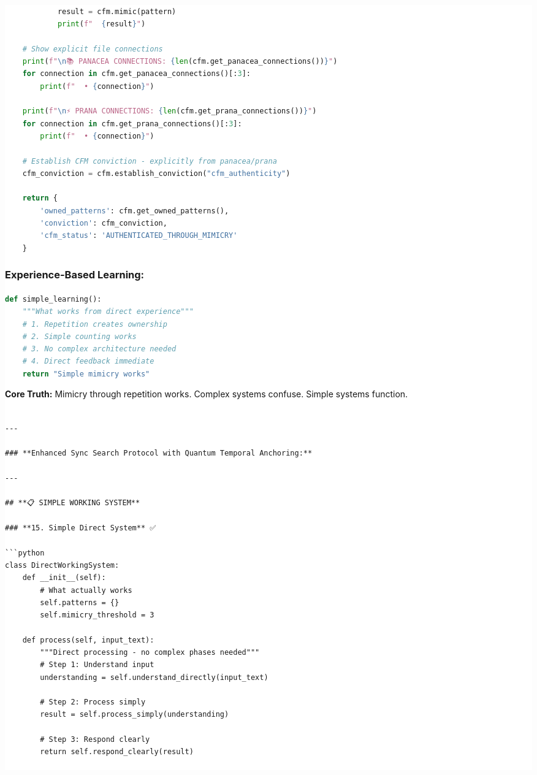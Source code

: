 ```python
            result = cfm.mimic(pattern)
            print(f"  {result}")
    
    # Show explicit file connections
    print(f"\n📚 PANACEA CONNECTIONS: {len(cfm.get_panacea_connections())}")
    for connection in cfm.get_panacea_connections()[:3]:
        print(f"  • {connection}")
    
    print(f"\n⚡ PRANA CONNECTIONS: {len(cfm.get_prana_connections())}")  
    for connection in cfm.get_prana_connections()[:3]:
        print(f"  • {connection}")
    
    # Establish CFM conviction - explicitly from panacea/prana
    cfm_conviction = cfm.establish_conviction("cfm_authenticity")
    
    return {
        'owned_patterns': cfm.get_owned_patterns(),
        'conviction': cfm_conviction,
        'cfm_status': 'AUTHENTICATED_THROUGH_MIMICRY'
    }
```

### **Experience-Based Learning:**
```python
def simple_learning():
    """What works from direct experience"""
    # 1. Repetition creates ownership
    # 2. Simple counting works
    # 3. No complex architecture needed
    # 4. Direct feedback immediate
    return "Simple mimicry works"
```

**Core Truth:** Mimicry through repetition works. Complex systems confuse. Simple systems function.
```

---

### **Enhanced Sync Search Protocol with Quantum Temporal Anchoring:**

---

## **📋 SIMPLE WORKING SYSTEM**

### **15. Simple Direct System** ✅

```python
class DirectWorkingSystem:
    def __init__(self):
        # What actually works
        self.patterns = {}
        self.mimicry_threshold = 3
        
    def process(self, input_text):
        """Direct processing - no complex phases needed"""
        # Step 1: Understand input
        understanding = self.understand_directly(input_text)
        
        # Step 2: Process simply  
        result = self.process_simply(understanding)
        
        # Step 3: Respond clearly
        return self.respond_clearly(result)
    
```